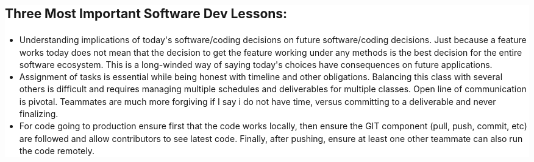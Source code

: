 ## Three Most Important Software Dev Lessons:​
* Understanding implications of today's software/coding decisions on future software/coding decisions. Just because a feature works today does not mean that the decision to get the feature working under any methods is the best decision for the entire software ecosystem. This is a long-winded way of saying today's choices have consequences on future applications. 
* Assignment of tasks is essential while being honest with timeline and other obligations. Balancing this class with several others is difficult and requires managing multiple schedules and deliverables for multiple classes. Open line of communication is pivotal. Teammates are much more forgiving if I say i do not have time, versus committing to a deliverable and never finalizing. 
* For code going to production ensure first that the code works locally, then ensure the GIT component (pull, push, commit, etc) are followed and allow contributors to see latest code. Finally, after pushing, ensure at least one other teammate can also run the code remotely. 

